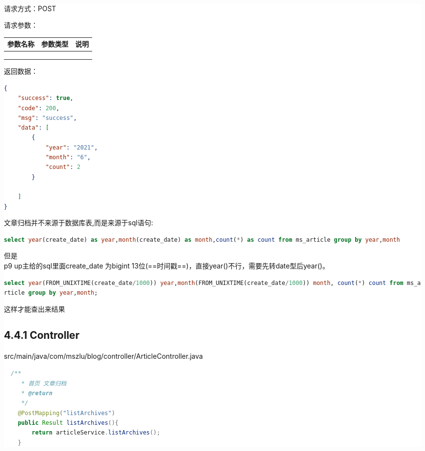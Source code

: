 请求方式：POST

请求参数：

| 参数名称 | 参数类型 | 说明 |
| -------- | -------- | ---- |
|          |          |      |
|          |          |      |
|          |          |      |

返回数据：

```json
{
    "success": true,
    "code": 200,
    "msg": "success",
    "data": [
        {
            "year": "2021",
            "month": "6",
            "count": 2
        }
            
    ]
}
```

文章归档并不来源于数据库表,而是来源于sql语句:

```sql
select year(create_date) as year,month(create_date) as month,count(*) as count from ms_article group by year,month
```

但是  
p9 up主给的sql里面create\_date 为bigint 13位(==时间戳==)，直接year()不行，需要先转date型后year()。

```sql
select year(FROM_UNIXTIME(create_date/1000)) year,month(FROM_UNIXTIME(create_date/1000)) month, count(*) count from ms_article group by year,month;
```

这样才能查出来结果

## 4.4.1 Controller

src/main/java/com/mszlu/blog/controller/ArticleController.java

```java
  /**
     * 首页 文章归档
     * @return
     */
    @PostMapping("listArchives")
    public Result listArchives(){
        return articleService.listArchives();
    }
```
